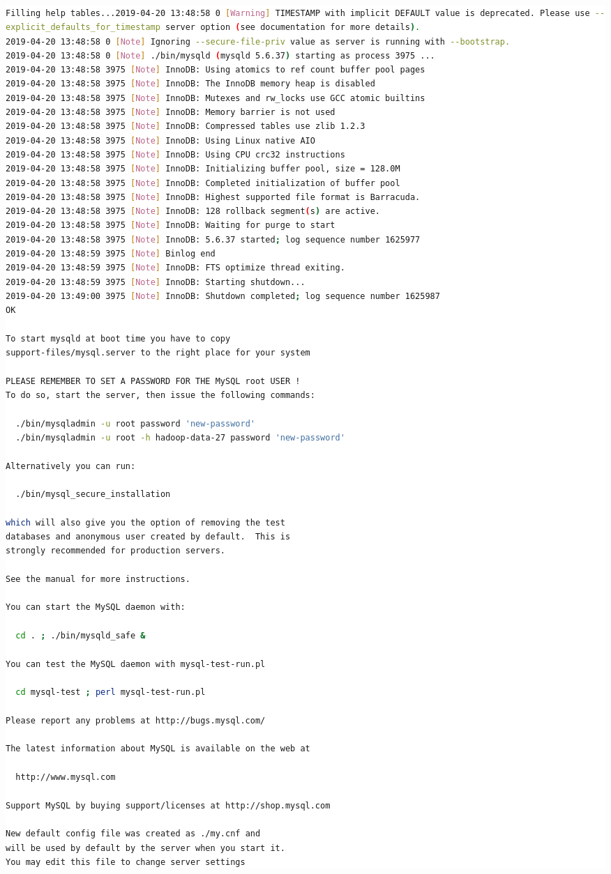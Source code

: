 ```bash
Filling help tables...2019-04-20 13:48:58 0 [Warning] TIMESTAMP with implicit DEFAULT value is deprecated. Please use --explicit_defaults_for_timestamp server option (see documentation for more details).
2019-04-20 13:48:58 0 [Note] Ignoring --secure-file-priv value as server is running with --bootstrap.
2019-04-20 13:48:58 0 [Note] ./bin/mysqld (mysqld 5.6.37) starting as process 3975 ...
2019-04-20 13:48:58 3975 [Note] InnoDB: Using atomics to ref count buffer pool pages
2019-04-20 13:48:58 3975 [Note] InnoDB: The InnoDB memory heap is disabled
2019-04-20 13:48:58 3975 [Note] InnoDB: Mutexes and rw_locks use GCC atomic builtins
2019-04-20 13:48:58 3975 [Note] InnoDB: Memory barrier is not used
2019-04-20 13:48:58 3975 [Note] InnoDB: Compressed tables use zlib 1.2.3
2019-04-20 13:48:58 3975 [Note] InnoDB: Using Linux native AIO
2019-04-20 13:48:58 3975 [Note] InnoDB: Using CPU crc32 instructions
2019-04-20 13:48:58 3975 [Note] InnoDB: Initializing buffer pool, size = 128.0M
2019-04-20 13:48:58 3975 [Note] InnoDB: Completed initialization of buffer pool
2019-04-20 13:48:58 3975 [Note] InnoDB: Highest supported file format is Barracuda.
2019-04-20 13:48:58 3975 [Note] InnoDB: 128 rollback segment(s) are active.
2019-04-20 13:48:58 3975 [Note] InnoDB: Waiting for purge to start
2019-04-20 13:48:58 3975 [Note] InnoDB: 5.6.37 started; log sequence number 1625977
2019-04-20 13:48:59 3975 [Note] Binlog end
2019-04-20 13:48:59 3975 [Note] InnoDB: FTS optimize thread exiting.
2019-04-20 13:48:59 3975 [Note] InnoDB: Starting shutdown...
2019-04-20 13:49:00 3975 [Note] InnoDB: Shutdown completed; log sequence number 1625987
OK

To start mysqld at boot time you have to copy
support-files/mysql.server to the right place for your system

PLEASE REMEMBER TO SET A PASSWORD FOR THE MySQL root USER !
To do so, start the server, then issue the following commands:

  ./bin/mysqladmin -u root password 'new-password'
  ./bin/mysqladmin -u root -h hadoop-data-27 password 'new-password'

Alternatively you can run:

  ./bin/mysql_secure_installation

which will also give you the option of removing the test
databases and anonymous user created by default.  This is
strongly recommended for production servers.

See the manual for more instructions.

You can start the MySQL daemon with:

  cd . ; ./bin/mysqld_safe &

You can test the MySQL daemon with mysql-test-run.pl

  cd mysql-test ; perl mysql-test-run.pl

Please report any problems at http://bugs.mysql.com/

The latest information about MySQL is available on the web at

  http://www.mysql.com

Support MySQL by buying support/licenses at http://shop.mysql.com

New default config file was created as ./my.cnf and
will be used by default by the server when you start it.
You may edit this file to change server settings
```
